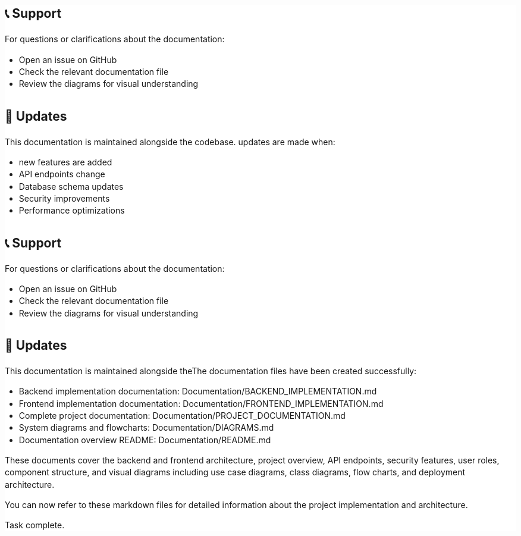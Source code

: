 ## 📞 Support

For questions or clarifications about the documentation:
- Open an issue on GitHub
- Check the relevant documentation file
- Review the diagrams for visual understanding

## 🔄 Updates

This documentation is maintained alongside the codebase. updates are made when:
- new features are added
- API endpoints change
- Database schema updates
- Security improvements
- Performance optimizations

## 📞 Support

For questions or clarifications about the documentation:
- Open an issue on GitHub
- Check the relevant documentation file
- Review the diagrams for visual understanding

## 🔄 Updates

This documentation is maintained alongside theThe documentation files have been created successfully:

- Backend implementation documentation: Documentation/BACKEND_IMPLEMENTATION.md
- Frontend implementation documentation: Documentation/FRONTEND_IMPLEMENTATION.md
- Complete project documentation: Documentation/PROJECT_DOCUMENTATION.md
- System diagrams and flowcharts: Documentation/DIAGRAMS.md
- Documentation overview README: Documentation/README.md

These documents cover the backend and frontend architecture, project overview, API endpoints, security features, user roles, component structure, and visual diagrams including use case diagrams, class diagrams, flow charts, and deployment architecture.

You can now refer to these markdown files for detailed information about the project implementation and architecture.

Task complete.
